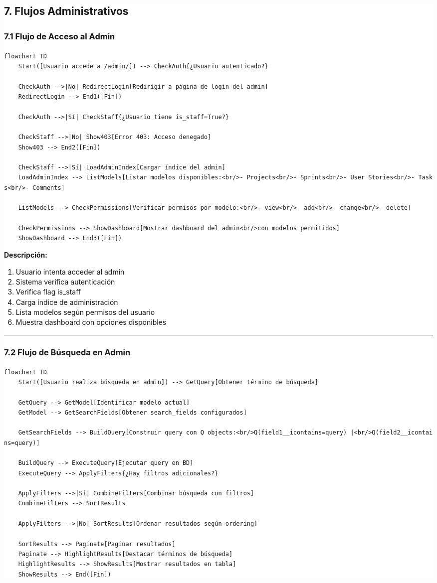 
## 7. Flujos Administrativos

### 7.1 Flujo de Acceso al Admin

```mermaid
flowchart TD
    Start([Usuario accede a /admin/]) --> CheckAuth{¿Usuario autenticado?}

    CheckAuth -->|No| RedirectLogin[Redirigir a página de login del admin]
    RedirectLogin --> End1([Fin])

    CheckAuth -->|Sí| CheckStaff{¿Usuario tiene is_staff=True?}

    CheckStaff -->|No| Show403[Error 403: Acceso denegado]
    Show403 --> End2([Fin])

    CheckStaff -->|Sí| LoadAdminIndex[Cargar índice del admin]
    LoadAdminIndex --> ListModels[Listar modelos disponibles:<br/>- Projects<br/>- Sprints<br/>- User Stories<br/>- Tasks<br/>- Comments]

    ListModels --> CheckPermissions[Verificar permisos por modelo:<br/>- view<br/>- add<br/>- change<br/>- delete]

    CheckPermissions --> ShowDashboard[Mostrar dashboard del admin<br/>con modelos permitidos]
    ShowDashboard --> End3([Fin])
```

**Descripción:**
1. Usuario intenta acceder al admin
2. Sistema verifica autenticación
3. Verifica flag is_staff
4. Carga índice de administración
5. Lista modelos según permisos del usuario
6. Muestra dashboard con opciones disponibles

---

### 7.2 Flujo de Búsqueda en Admin

```mermaid
flowchart TD
    Start([Usuario realiza búsqueda en admin]) --> GetQuery[Obtener término de búsqueda]

    GetQuery --> GetModel[Identificar modelo actual]
    GetModel --> GetSearchFields[Obtener search_fields configurados]

    GetSearchFields --> BuildQuery[Construir query con Q objects:<br/>Q(field1__icontains=query) |<br/>Q(field2__icontains=query)]

    BuildQuery --> ExecuteQuery[Ejecutar query en BD]
    ExecuteQuery --> ApplyFilters{¿Hay filtros adicionales?}

    ApplyFilters -->|Sí| CombineFilters[Combinar búsqueda con filtros]
    CombineFilters --> SortResults

    ApplyFilters -->|No| SortResults[Ordenar resultados según ordering]

    SortResults --> Paginate[Paginar resultados]
    Paginate --> HighlightResults[Destacar términos de búsqueda]
    HighlightResults --> ShowResults[Mostrar resultados en tabla]
    ShowResults --> End([Fin])
```
